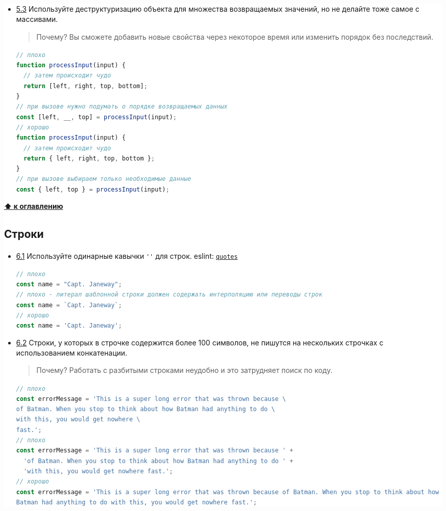 <a name="destructuring--object-over-array"></a><a name="5.3"></a>
- [5.3](#destructuring--object-over-array) Используйте деструктуризацию объекта для множества возвращаемых значений, но не делайте тоже самое с массивами.

  > Почему? Вы сможете добавить новые свойства через некоторое время или изменить порядок без последствий.
  ```javascript
  // плохо
  function processInput(input) {
    // затем происходит чудо
    return [left, right, top, bottom];
  }
  // при вызове нужно подумать о порядке возвращаемых данных
  const [left, __, top] = processInput(input);
  // хорошо
  function processInput(input) {
    // затем происходит чудо
    return { left, right, top, bottom };
  }
  // при вызове выбираем только необходимые данные
  const { left, top } = processInput(input);
  ```

**[⬆ к оглавлению](#Оглавление)**

## <a name="strings">Строки</a>

<a name="strings--quotes"></a><a name="6.1"></a>
- [6.1](#strings--quotes) Используйте одинарные кавычки `''` для строк. eslint: [`quotes`](https://eslint.org/docs/rules/quotes.html)

  ```javascript
  // плохо
  const name = "Capt. Janeway";
  // плохо - литерал шаблонной строки должен содержать интерполяцию или переводы строк
  const name = `Capt. Janeway`;
  // хорошо
  const name = 'Capt. Janeway';
  ```

<a name="strings--line-length"></a><a name="6.2"></a>
- [6.2](#strings--line-length) Строки, у которых в строчке содержится более 100 символов, не пишутся на нескольких строчках с использованием конкатенации.

  > Почему? Работать с разбитыми строками неудобно и это затрудняет поиск по коду.
  ```javascript
  // плохо
  const errorMessage = 'This is a super long error that was thrown because \
  of Batman. When you stop to think about how Batman had anything to do \
  with this, you would get nowhere \
  fast.';
  // плохо
  const errorMessage = 'This is a super long error that was thrown because ' +
    'of Batman. When you stop to think about how Batman had anything to do ' +
    'with this, you would get nowhere fast.';
  // хорошо
  const errorMessage = 'This is a super long error that was thrown because of Batman. When you stop to think about how Batman had anything to do with this, you would get nowhere fast.';
  ```
